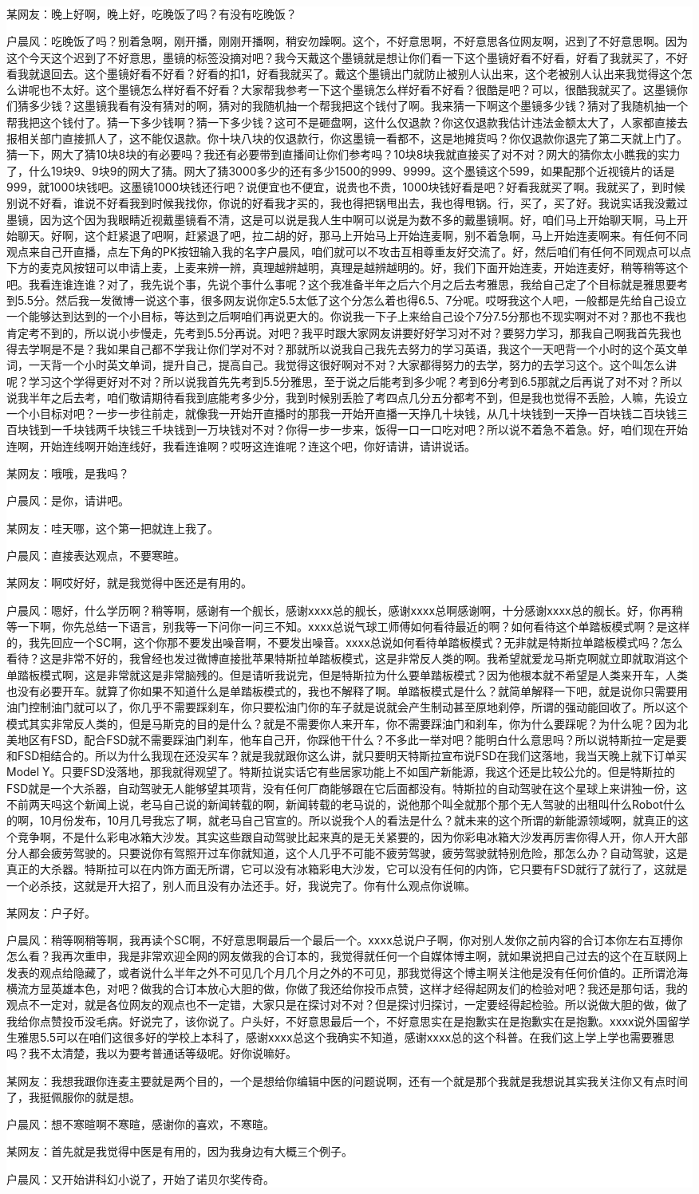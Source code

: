 某网友：晚上好啊，晚上好，吃晚饭了吗？有没有吃晚饭？

户晨风：吃晚饭了吗？别着急啊，刚开播，刚刚开播啊，稍安勿躁啊。这个，不好意思啊，不好意思各位网友啊，迟到了不好意思啊。因为这个今天这个迟到了不好意思，墨镜的标签没摘对吧？我今天戴这个墨镜就是想让你们看一下这个墨镜好看不好看，好看了我就买了，不好看我就退回去。这个墨镜好看不好看？好看的扣1，好看我就买了。戴这个墨镜出门就防止被别人认出来，这个老被别人认出来我觉得这个怎么讲呢也不太好。这个墨镜怎么样好看不好看？大家帮我参考一下这个墨镜怎么样好看不好看？很酷是吧？可以，很酷我就买了。这墨镜你们猜多少钱？这墨镜我看有没有猜对的啊，猜对的我随机抽一个帮我把这个钱付了啊。我来猜一下啊这个墨镜多少钱？猜对了我随机抽一个帮我把这个钱付了。猜一下多少钱啊？猜一下多少钱？这可不是砸盘啊，这什么仅退款？你这仅退款我估计违法金额太大了，人家都直接去报相关部门直接抓人了，这不能仅退款。你十块八块的仅退款行，你这墨镜一看都不，这是地摊货吗？你仅退款你退完了第二天就上门了。猜一下，网大了猜10块8块的有必要吗？我还有必要带到直播间让你们参考吗？10块8块我就直接买了对不对？网大的猜你太小瞧我的实力了，什么19块9、9块9的网大了猜。网大了猜3000多少的还有多少1500的999、9999。这个墨镜这个599，如果配那个近视镜片的话是999，就1000块钱吧。这墨镜1000块钱还行吧？说便宜也不便宜，说贵也不贵，1000块钱好看是吧？好看我就买了啊。我就买了，到时候别说不好看，谁说不好看我到时候我找你，你说的好看我才买的，我也得把锅甩出去，我也得甩锅。行，买了，买了好。我说实话我没戴过墨镜，因为这个因为我眼睛近视戴墨镜看不清，这是可以说是我人生中啊可以说是为数不多的戴墨镜啊。好，咱们马上开始聊天啊，马上开始聊天。好啊，这个赶紧退了吧啊，赶紧退了吧，拉二胡的好，那马上开始马上开始连麦啊，别不着急啊，马上开始连麦啊来。有任何不同观点来自己开直播，点左下角的PK按钮输入我的名字户晨风，咱们就可以不攻击互相尊重友好交流了。好，然后咱们有任何不同观点可以点下方的麦克风按钮可以申请上麦，上麦来辨一辨，真理越辨越明，真理是越辨越明的。好，我们下面开始连麦，开始连麦好，稍等稍等这个吧。我看连谁连谁？对了，我先说个事，先说个事什么事呢？这个我准备半年之后六个月之后去考雅思，我给自己定了个目标就是雅思要考到5.5分。然后我一发微博一说这个事，很多网友说你定5.5太低了这个分怎么着也得6.5、7分呢。哎呀我这个人吧，一般都是先给自己设立一个能够达到达到的一个小目标，等达到之后啊咱们再说更大的。你说我一下子上来给自己设个7分7.5分那也不现实啊对不对？那也不我也肯定考不到的，所以说小步慢走，先考到5.5分再说。对吧？我平时跟大家网友讲要好好学习对不对？要努力学习，那我自己啊我首先我也得去学啊是不是？我如果自己都不学我让你们学对不对？那就所以说我自己我先去努力的学习英语，我这个一天吧背一个小时的这个英文单词，一天背一个小时英文单词，提升自己，提高自己。我觉得这很好啊对不对？大家都得努力的去学，努力的去学习这个。这个叫怎么讲呢？学习这个学得更好对不对？所以说我首先先考到5.5分雅思，至于说之后能考到多少呢？考到6分考到6.5那就之后再说了对不对？所以说我半年之后去考，咱们敬请期待看我到底能考多少分，我到时候别丢脸了考四点几分五分都考不到，但是我也觉得不丢脸，人嘛，先设立一个小目标对吧？一步一步往前走，就像我一开始开直播时的那我一开始开直播一天挣几十块钱，从几十块钱到一天挣一百块钱二百块钱三百块钱到一千块钱两千块钱三千块钱到一万块钱对不对？你得一步一步来，饭得一口一口吃对吧？所以说不着急不着急。好，咱们现在开始连啊，开始连线啊开始连线好，我看连谁啊？哎呀这连谁呢？连这个吧，你好请讲，请讲说话。

某网友：哦哦，是我吗？

户晨风：是你，请讲吧。

某网友：哇天哪，这个第一把就连上我了。

户晨风：直接表达观点，不要寒暄。

某网友：啊哎好好，就是我觉得中医还是有用的。

户晨风：嗯好，什么学历啊？稍等啊，感谢有一个舰长，感谢xxxx总的舰长，感谢xxxx总啊感谢啊，十分感谢xxxx总的舰长。好，你再稍等一下啊，你先总结一下语言，别我等一下问你一问三不知。xxxx总说气球工师傅如何看待最近的啊？如何看待这个单踏板模式啊？是这样的，我先回应一个SC啊，这个你那不要发出噪音啊，不要发出噪音。xxxx总说如何看待单踏板模式？无非就是特斯拉单踏板模式吗？怎么看待？这是非常不好的，我曾经也发过微博直接批苹果特斯拉单踏板模式，这是非常反人类的啊。我希望就爱龙马斯克啊就立即就取消这个单踏板模式啊，这是非常就这是非常脑残的。但是请听我说完，但是特斯拉为什么要单踏板模式？因为他根本就不希望是人类来开车，人类也没有必要开车。就算了你如果不知道什么是单踏板模式的，我也不解释了啊。单踏板模式是什么？就简单解释一下吧，就是说你只需要用油门控制油门就可以了，你几乎不需要踩刹车，你只要松油门你的车子就是说就会产生制动甚至原地刹停，所谓的强动能回收了。所以这个模式其实非常反人类的，但是马斯克的目的是什么？就是不需要你人来开车，你不需要踩油门和刹车，你为什么要踩呢？为什么呢？因为北美地区有FSD，配合FSD就不需要踩油门刹车，他车自己开，你踩他干什么？不多此一举对吧？能明白什么意思吗？所以说特斯拉一定是要和FSD相结合的。所以为什么我现在还没买车？就是我就跟你这么讲，就只要明天特斯拉宣布说FSD在我们这落地，我当天晚上就下订单买Model Y。只要FSD没落地，那我就得观望了。特斯拉说实话它有些居家功能上不如国产新能源，我这个还是比较公允的。但是特斯拉的FSD就是一个大杀器，自动驾驶无人能够望其项背，没有任何厂商能够跟在它后面都没有。特斯拉的自动驾驶在这个星球上来讲独一份，这不前两天吗这个新闻上说，老马自己说的新闻转载的啊，新闻转载的老马说的，说他那个叫全就那个那个无人驾驶的出租叫什么Robot什么的啊，10月份发布，10月几号我忘了啊，就老马自己官宣的。所以说我个人的看法是什么？就未来的这个所谓的新能源领域啊，就真正的这个竞争啊，不是什么彩电冰箱大沙发。其实这些跟自动驾驶比起来真的是无关紧要的，因为你彩电冰箱大沙发再厉害你得人开，你人开大部分人都会疲劳驾驶的。只要说你有驾照开过车你就知道，这个人几乎不可能不疲劳驾驶，疲劳驾驶就特别危险，那怎么办？自动驾驶，这是真正的大杀器。特斯拉可以在内饰方面无所谓，它可以没有冰箱彩电大沙发，它可以没有任何的内饰，它只要有FSD就行了就行了，这就是一个必杀技，这就是开大招了，别人而且没有办法还手。好，我说完了。你有什么观点你说嘛。

某网友：户子好。

户晨风：稍等啊稍等啊，我再读个SC啊，不好意思啊最后一个最后一个。xxxx总说户子啊，你对别人发你之前内容的合订本你左右互搏你怎么看？我再次重申，我是非常欢迎全网的网友做我的合订本的，我觉得就任何一个自媒体博主啊，就如果说把自己过去的这个在互联网上发表的观点给隐藏了，或者说什么半年之外不可见几个月几个月之外的不可见，那我觉得这个博主啊关注他是没有任何价值的。正所谓沧海横流方显英雄本色，对吧？做我的合订本放心大胆的做，你做了我还给你投币点赞，这样才经得起网友们的检验对吧？我还是那句话，我的观点不一定对，就是各位网友的观点也不一定错，大家只是在探讨对不对？但是探讨归探讨，一定要经得起检验。所以说做大胆的做，做了我给你点赞投币没毛病。好说完了，该你说了。户头好，不好意思最后一个，不好意思实在是抱歉实在是抱歉实在是抱歉。xxxx说外国留学生雅思5.5可以在咱们这很多好的学校上本科了，感谢xxxx总这个我确实不知道，感谢xxxx总的这个科普。在我们这上学上学也需要雅思吗？我不太清楚，我以为要考普通话等级呢。好你说嘛好。

某网友：我想我跟你连麦主要就是两个目的，一个是想给你编辑中医的问题说啊，还有一个就是那个我就是我想说其实我关注你又有点时间了，我挺佩服你的就是想。

户晨风：想不寒暄啊不寒暄，感谢你的喜欢，不寒暄。

某网友：首先就是我觉得中医是有用的，因为我身边有大概三个例子。

户晨风：又开始讲科幻小说了，开始了诺贝尔奖传奇。
